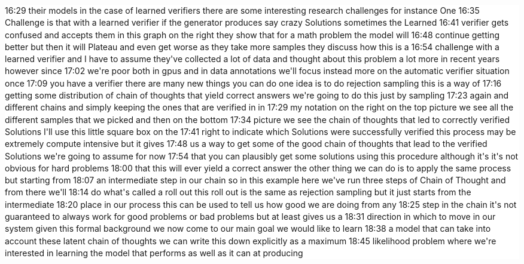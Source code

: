 16:29
their models in the case of learned verifiers there are some interesting research challenges for instance One
16:35
Challenge is that with a learned verifier if the generator produces say crazy Solutions sometimes the Learned
16:41
verifier gets confused and accepts them in this graph on the right they show that for a math problem the model will
16:48
continue getting better but then it will Plateau and even get worse as they take more samples they discuss how this is a
16:54
challenge with a learned verifier and I have to assume they've collected a lot of data and thought about this problem a lot more in recent years however since
17:02
we're poor both in gpus and in data annotations we'll focus instead more on the automatic verifier situation once
17:09
you have a verifier there are many new things you can do one idea is to do rejection sampling this is a way of
17:16
getting some distribution of chain of thoughts that yield correct answers we're going to do this just by sampling
17:23
again and different chains and simply keeping the ones that are verified in in
17:29
my notation on the right on the top picture we see all the different samples that we picked and then on the bottom
17:34
picture we see the chain of thoughts that led to correctly verified Solutions I'll use this little square box on the
17:41
right to indicate which Solutions were successfully verified this process may be extremely compute intensive but it gives
17:48
us a way to get some of the good chain of thoughts that lead to the verified Solutions we're going to assume for now
17:54
that you can plausibly get some solutions using this procedure although it's it's not obvious for hard problems
18:00
that this will ever yield a correct answer the other thing we can do is to apply the same process but starting from
18:07
an intermediate step in our chain so in this example here we've run three steps of Chain of Thought and from there we'll
18:14
do what's called a roll out this roll out is the same as rejection sampling but it just starts from the intermediate
18:20
place in our process this can be used to tell us how good we are doing from any
18:25
step in the chain it's not guaranteed to always work for good problems or bad problems but at least gives us a
18:31
direction in which to move in our system given this formal background we now come to our main goal we would like to learn
18:38
a model that can take into account these latent chain of thoughts we can write this down explicitly as a maximum
18:45
likelihood problem where we're interested in learning the model that performs as well as it can at producing